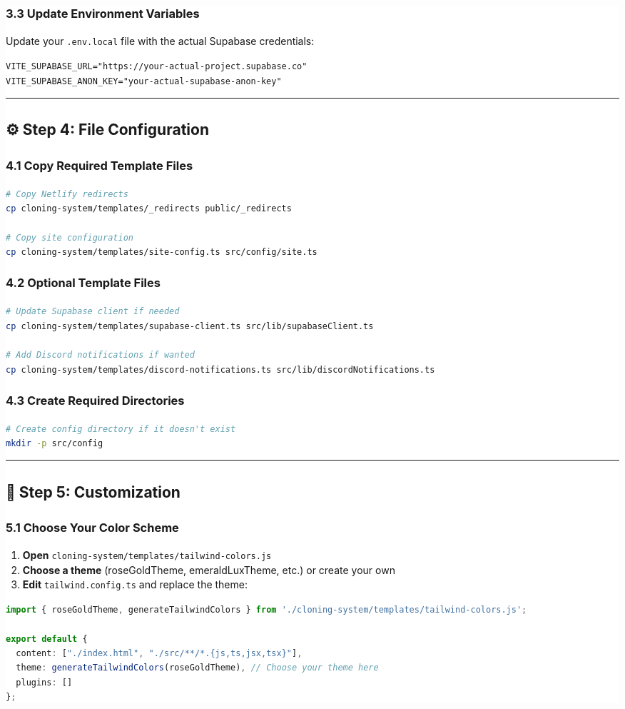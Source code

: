 ### 3.3 Update Environment Variables
Update your `.env.local` file with the actual Supabase credentials:
```env
VITE_SUPABASE_URL="https://your-actual-project.supabase.co"
VITE_SUPABASE_ANON_KEY="your-actual-supabase-anon-key"
```

---

## ⚙️ Step 4: File Configuration

### 4.1 Copy Required Template Files
```bash
# Copy Netlify redirects
cp cloning-system/templates/_redirects public/_redirects

# Copy site configuration
cp cloning-system/templates/site-config.ts src/config/site.ts
```

### 4.2 Optional Template Files
```bash
# Update Supabase client if needed
cp cloning-system/templates/supabase-client.ts src/lib/supabaseClient.ts

# Add Discord notifications if wanted  
cp cloning-system/templates/discord-notifications.ts src/lib/discordNotifications.ts
```

### 4.3 Create Required Directories
```bash
# Create config directory if it doesn't exist
mkdir -p src/config
```

---

## 🎨 Step 5: Customization

### 5.1 Choose Your Color Scheme
1. **Open** `cloning-system/templates/tailwind-colors.js`
2. **Choose a theme** (roseGoldTheme, emeraldLuxTheme, etc.) or create your own
3. **Edit** `tailwind.config.ts` and replace the theme:
```typescript
import { roseGoldTheme, generateTailwindColors } from './cloning-system/templates/tailwind-colors.js';

export default {
  content: ["./index.html", "./src/**/*.{js,ts,jsx,tsx}"],
  theme: generateTailwindColors(roseGoldTheme), // Choose your theme here
  plugins: []
};
```
